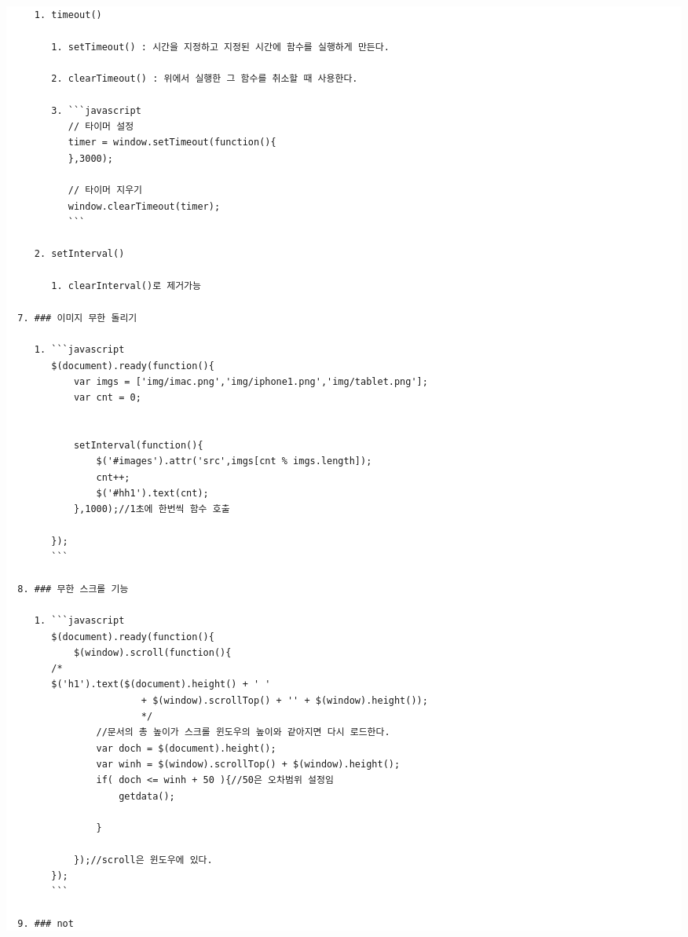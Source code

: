          1. timeout()
         
            1. setTimeout() : 시간을 지정하고 지정된 시간에 함수를 실행하게 만든다.
         
            2. clearTimeout() : 위에서 실행한 그 함수를 취소할 때 사용한다.
         
            3. ```javascript
               // 타이머 설정 
               timer = window.setTimeout(function(){
               },3000);
               
               // 타이머 지우기 
               window.clearTimeout(timer);
               ```
         
         2. setInterval()
         
            1. clearInterval()로 제거가능 
         
      7. ### 이미지 무한 돌리기 
   
         1. ```javascript
            $(document).ready(function(){
            	var imgs = ['img/imac.png','img/iphone1.png','img/tablet.png'];
            	var cnt = 0;
            
            	
            	setInterval(function(){
            		$('#images').attr('src',imgs[cnt % imgs.length]);
            		cnt++;
            		$('#hh1').text(cnt);
            	},1000);//1초에 한번씩 함수 호출 
            	
            });
            ```
   
      8. ### 무한 스크롤 기능
   
         1. ```javascript
            $(document).ready(function(){
            	$(window).scroll(function(){
            /* 		
            $('h1').text($(document).height() + ' ' 
            				+ $(window).scrollTop() + '' + $(window).height()); 
            				*/
                    //문서의 총 높이가 스크롤 윈도우의 높이와 같아지면 다시 로드한다. 
            		var doch = $(document).height();
            		var winh = $(window).scrollTop() + $(window).height();
            		if( doch <= winh + 50 ){//50은 오차범위 설정임 
            			getdata();
            			
            		}
            		
            	});//scroll은 윈도우에 있다. 
            });
            ```
   
      9. ### not
   